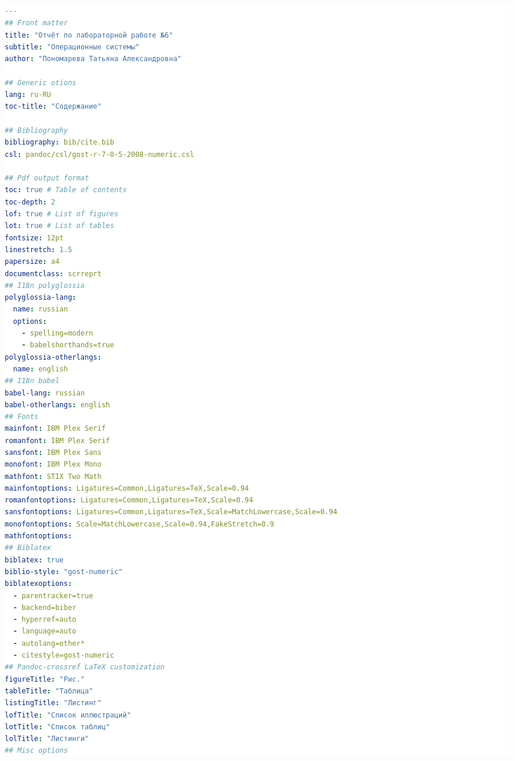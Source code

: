 ```yaml
---
## Front matter
title: "Отчёт по лабораторной работе №6"
subtitle: "Операционные системы"
author: "Пономарева Татьяна Александровна"

## Generic otions
lang: ru-RU
toc-title: "Содержание"

## Bibliography
bibliography: bib/cite.bib
csl: pandoc/csl/gost-r-7-0-5-2008-numeric.csl

## Pdf output format
toc: true # Table of contents
toc-depth: 2
lof: true # List of figures
lot: true # List of tables
fontsize: 12pt
linestretch: 1.5
papersize: a4
documentclass: scrreprt
## I18n polyglossia
polyglossia-lang:
  name: russian
  options:
	- spelling=modern
	- babelshorthands=true
polyglossia-otherlangs:
  name: english
## I18n babel
babel-lang: russian
babel-otherlangs: english
## Fonts
mainfont: IBM Plex Serif
romanfont: IBM Plex Serif
sansfont: IBM Plex Sans
monofont: IBM Plex Mono
mathfont: STIX Two Math
mainfontoptions: Ligatures=Common,Ligatures=TeX,Scale=0.94
romanfontoptions: Ligatures=Common,Ligatures=TeX,Scale=0.94
sansfontoptions: Ligatures=Common,Ligatures=TeX,Scale=MatchLowercase,Scale=0.94
monofontoptions: Scale=MatchLowercase,Scale=0.94,FakeStretch=0.9
mathfontoptions:
## Biblatex
biblatex: true
biblio-style: "gost-numeric"
biblatexoptions:
  - parentracker=true
  - backend=biber
  - hyperref=auto
  - language=auto
  - autolang=other*
  - citestyle=gost-numeric
## Pandoc-crossref LaTeX customization
figureTitle: "Рис."
tableTitle: "Таблица"
listingTitle: "Листинг"
lofTitle: "Список иллюстраций"
lotTitle: "Список таблиц"
lolTitle: "Листинги"
## Misc options
```